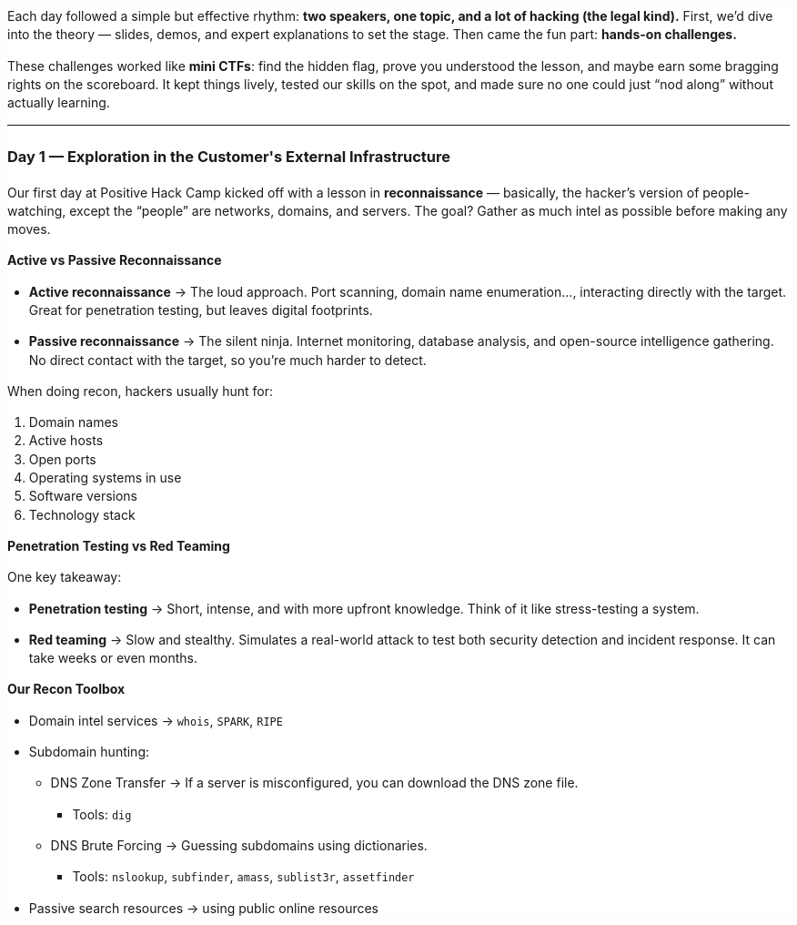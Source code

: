 Each day followed a simple but effective rhythm: **two speakers, one topic, and a lot of hacking (the legal kind).**
First, we’d dive into the theory — slides, demos, and expert explanations to set the stage. Then came the fun part: **hands-on challenges.**

These challenges worked like **mini CTFs**: find the hidden flag, prove you understood the lesson, and maybe earn some bragging rights on the scoreboard. It kept things lively, tested our skills on the spot, and made sure no one could just “nod along” without actually learning.

---

### Day 1 — Exploration in the Customer's External Infrastructure

Our first day at Positive Hack Camp kicked off with a lesson in **reconnaissance** — basically, the hacker’s version of people-watching, except the “people” are networks, domains, and servers. The goal? Gather as much intel as possible before making any moves.

**Active vs Passive Reconnaissance**

- **Active reconnaissance** → The loud approach. Port scanning, domain name enumeration…, interacting directly with the target. Great for penetration testing, but leaves digital footprints.

- **Passive reconnaissance** → The silent ninja. Internet monitoring, database analysis, and open-source intelligence gathering. No direct contact with the target, so you’re much harder to detect.

When doing recon, hackers usually hunt for:
1. Domain names
2. Active hosts
3. Open ports
4. Operating systems in use
5. Software versions
6. Technology stack

**Penetration Testing vs Red Teaming**

One key takeaway:

- **Penetration testing** → Short, intense, and with more upfront knowledge. Think of it like stress-testing a system.

- **Red teaming** → Slow and stealthy. Simulates a real-world attack to test both security detection and incident response. It can take weeks or even months.

**Our Recon Toolbox**

- Domain intel services → `whois`, `SPARK`, `RIPE`

- Subdomain hunting:

  - DNS Zone Transfer → If a server is misconfigured, you can download the DNS zone file.
      - Tools: `dig`

  - DNS Brute Forcing → Guessing subdomains using dictionaries.

    - Tools: `nslookup`, `subfinder`, `amass`, `sublist3r`, `assetfinder`

- Passive search resources → using public online resources
